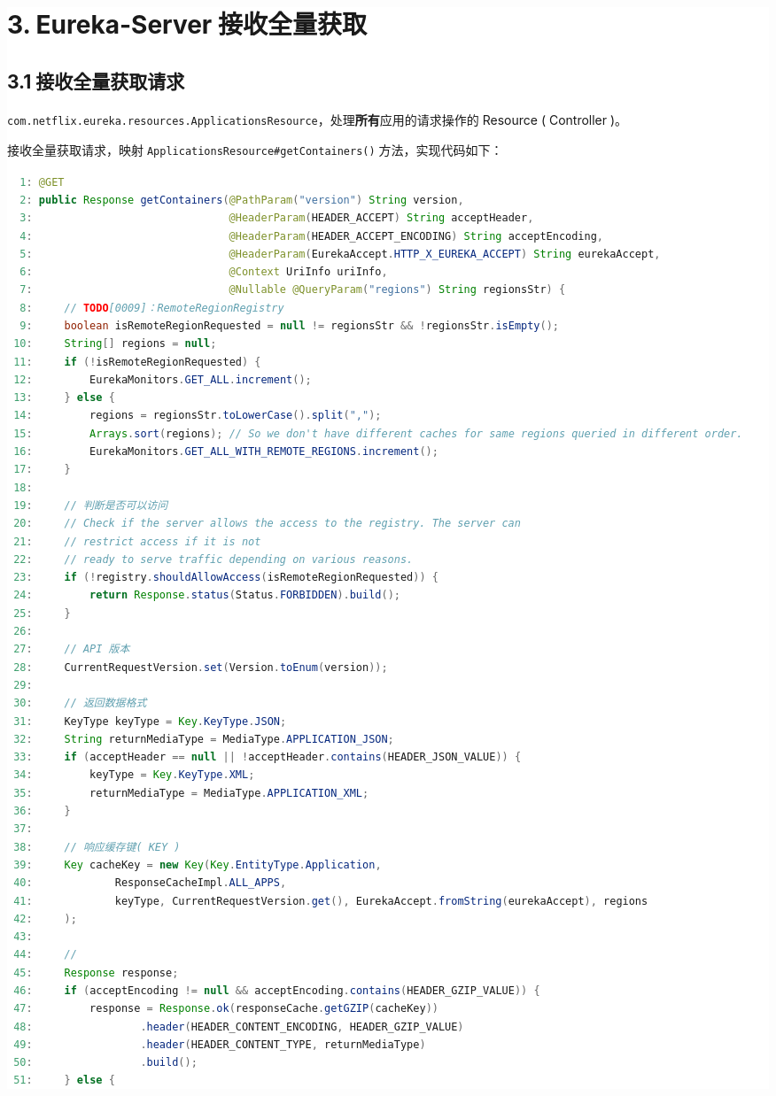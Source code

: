 # 3. Eureka-Server 接收全量获取

## 3.1 接收全量获取请求

`com.netflix.eureka.resources.ApplicationsResource`，处理**所有**应用的请求操作的 Resource ( Controller )。

接收全量获取请求，映射 `ApplicationsResource#getContainers()` 方法，实现代码如下：

```Java
  1: @GET
  2: public Response getContainers(@PathParam("version") String version,
  3:                               @HeaderParam(HEADER_ACCEPT) String acceptHeader,
  4:                               @HeaderParam(HEADER_ACCEPT_ENCODING) String acceptEncoding,
  5:                               @HeaderParam(EurekaAccept.HTTP_X_EUREKA_ACCEPT) String eurekaAccept,
  6:                               @Context UriInfo uriInfo,
  7:                               @Nullable @QueryParam("regions") String regionsStr) {
  8:     // TODO[0009]：RemoteRegionRegistry
  9:     boolean isRemoteRegionRequested = null != regionsStr && !regionsStr.isEmpty();
 10:     String[] regions = null;
 11:     if (!isRemoteRegionRequested) {
 12:         EurekaMonitors.GET_ALL.increment();
 13:     } else {
 14:         regions = regionsStr.toLowerCase().split(",");
 15:         Arrays.sort(regions); // So we don't have different caches for same regions queried in different order.
 16:         EurekaMonitors.GET_ALL_WITH_REMOTE_REGIONS.increment();
 17:     }
 18: 
 19:     // 判断是否可以访问
 20:     // Check if the server allows the access to the registry. The server can
 21:     // restrict access if it is not
 22:     // ready to serve traffic depending on various reasons.
 23:     if (!registry.shouldAllowAccess(isRemoteRegionRequested)) {
 24:         return Response.status(Status.FORBIDDEN).build();
 25:     }
 26: 
 27:     // API 版本
 28:     CurrentRequestVersion.set(Version.toEnum(version));
 29: 
 30:     // 返回数据格式
 31:     KeyType keyType = Key.KeyType.JSON;
 32:     String returnMediaType = MediaType.APPLICATION_JSON;
 33:     if (acceptHeader == null || !acceptHeader.contains(HEADER_JSON_VALUE)) {
 34:         keyType = Key.KeyType.XML;
 35:         returnMediaType = MediaType.APPLICATION_XML;
 36:     }
 37: 
 38:     // 响应缓存键( KEY )
 39:     Key cacheKey = new Key(Key.EntityType.Application,
 40:             ResponseCacheImpl.ALL_APPS,
 41:             keyType, CurrentRequestVersion.get(), EurekaAccept.fromString(eurekaAccept), regions
 42:     );
 43: 
 44:     //
 45:     Response response;
 46:     if (acceptEncoding != null && acceptEncoding.contains(HEADER_GZIP_VALUE)) {
 47:         response = Response.ok(responseCache.getGZIP(cacheKey))
 48:                 .header(HEADER_CONTENT_ENCODING, HEADER_GZIP_VALUE)
 49:                 .header(HEADER_CONTENT_TYPE, returnMediaType)
 50:                 .build();
 51:     } else {
```